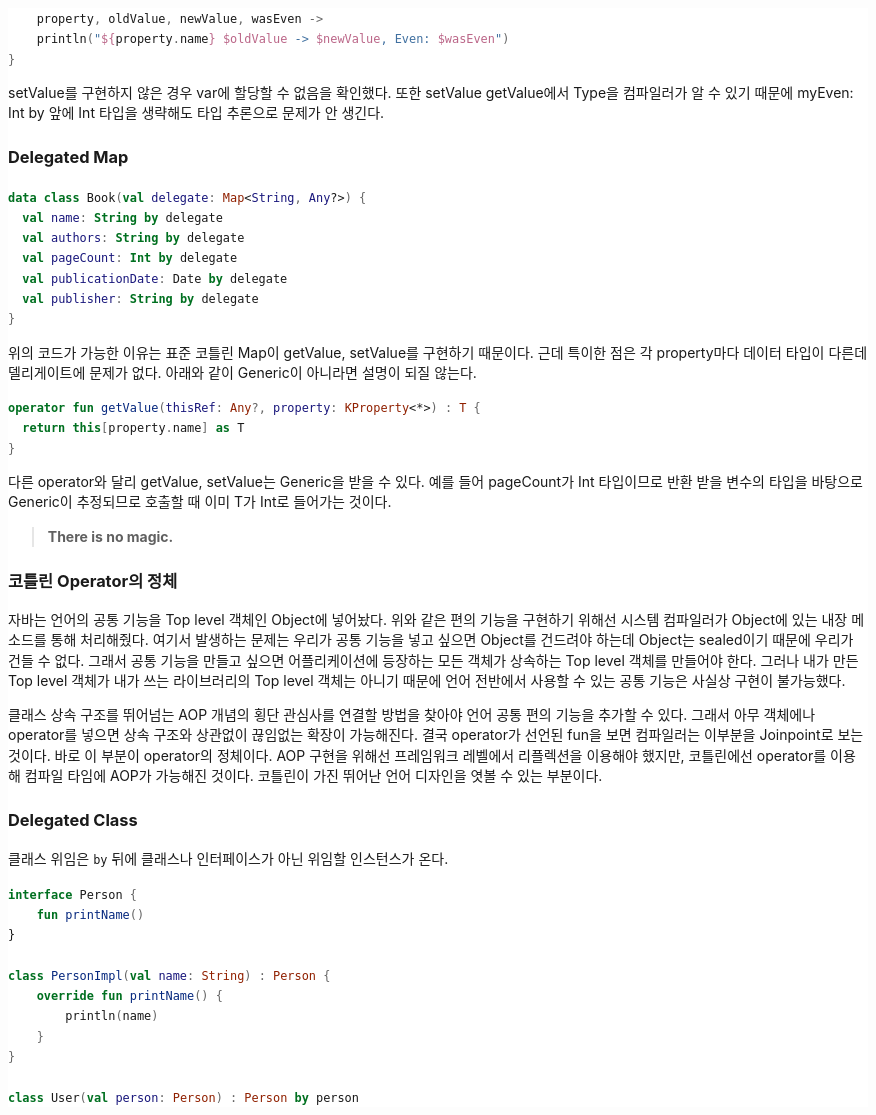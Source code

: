 ```kotlin
    property, oldValue, newValue, wasEven ->
    println("${property.name} $oldValue -> $newValue, Even: $wasEven")
}
```

setValue를 구현하지 않은 경우 var에 할당할 수 없음을 확인했다.
또한 setValue getValue에서 Type을 컴파일러가 알 수 있기 때문에 myEven: Int by 앞에 Int 타입을 생략해도 타입 추론으로 문제가 안 생긴다.

### Delegated Map

```kotlin
data class Book(val delegate: Map<String, Any?>) {
  val name: String by delegate
  val authors: String by delegate
  val pageCount: Int by delegate
  val publicationDate: Date by delegate
  val publisher: String by delegate
}
```

위의 코드가 가능한 이유는 표준 코틀린 Map이 getValue, setValue를 구현하기 때문이다. 근데 특이한 점은 각 property마다 데이터 타입이 다른데 델리게이트에 문제가 없다. 아래와 같이 Generic이 아니라면 설명이 되질 않는다.

```kotlin
operator fun getValue(thisRef: Any?, property: KProperty<*>) : T {
  return this[property.name] as T
}
```

다른 operator와 달리 getValue, setValue는 Generic을 받을 수 있다. 예를 들어 pageCount가 Int 타입이므로 반환 받을 변수의 타입을 바탕으로 Generic이 추정되므로 호출할 때 이미 T가 Int로 들어가는 것이다.

>**There is no magic.**

### 코틀린 Operator의 정체

자바는 언어의 공통 기능을 Top level 객체인 Object에 넣어놨다. 위와 같은 편의 기능을 구현하기 위해선 시스템 컴파일러가 Object에 있는 내장 메소드를 통해 처리해줬다. 여기서 발생하는 문제는 우리가 공통 기능을 넣고 싶으면 Object를 건드려야 하는데 Object는 sealed이기 때문에 우리가 건들 수 없다. 그래서 공통 기능을 만들고 싶으면 어플리케이션에 등장하는 모든 객체가 상속하는 Top level 객체를 만들어야 한다. 그러나 내가 만든 Top level 객체가 내가 쓰는 라이브러리의 Top level 객체는 아니기 때문에 언어 전반에서 사용할 수 있는 공통 기능은 사실상 구현이 불가능했다.

클래스 상속 구조를 뛰어넘는 AOP 개념의 횡단 관심사를 연결할 방법을 찾아야 언어 공통 편의 기능을 추가할 수 있다. 그래서 아무 객체에나 operator를 넣으면 상속 구조와 상관없이 끊임없는 확장이 가능해진다. 결국 operator가 선언된 fun을 보면 컴파일러는 이부분을 Joinpoint로 보는 것이다. 바로 이 부분이 operator의 정체이다. AOP 구현을 위해선 프레임워크 레벨에서 리플렉션을 이용해야 했지만, 코틀린에선 operator를 이용해 컴파일 타임에 AOP가 가능해진 것이다. 코틀린이 가진 뛰어난 언어 디자인을 엿볼 수 있는 부분이다.

### Delegated Class

클래스 위임은 `by` 뒤에 클래스나 인터페이스가 아닌 위임할 인스턴스가 온다.

```kotlin
interface Person {
    fun printName()
}

class PersonImpl(val name: String) : Person {
    override fun printName() {
        println(name)
    }
}

class User(val person: Person) : Person by person
```
